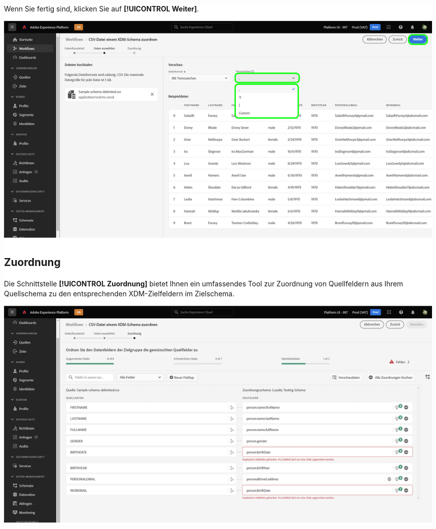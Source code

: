 Wenn Sie fertig sind, klicken Sie auf **[!UICONTROL Weiter]**.

![Trennzeichen](../images/ui/mapping/delimiter.png)

## Zuordnung

Die Schnittstelle **[!UICONTROL Zuordnung]** bietet Ihnen ein umfassendes Tool zur Zuordnung von Quellfeldern aus Ihrem Quellschema zu den entsprechenden XDM-Zielfeldern im Zielschema.

![map-csv-to-xdm](../images/ui/mapping/map-csv-to-xdm.png)

